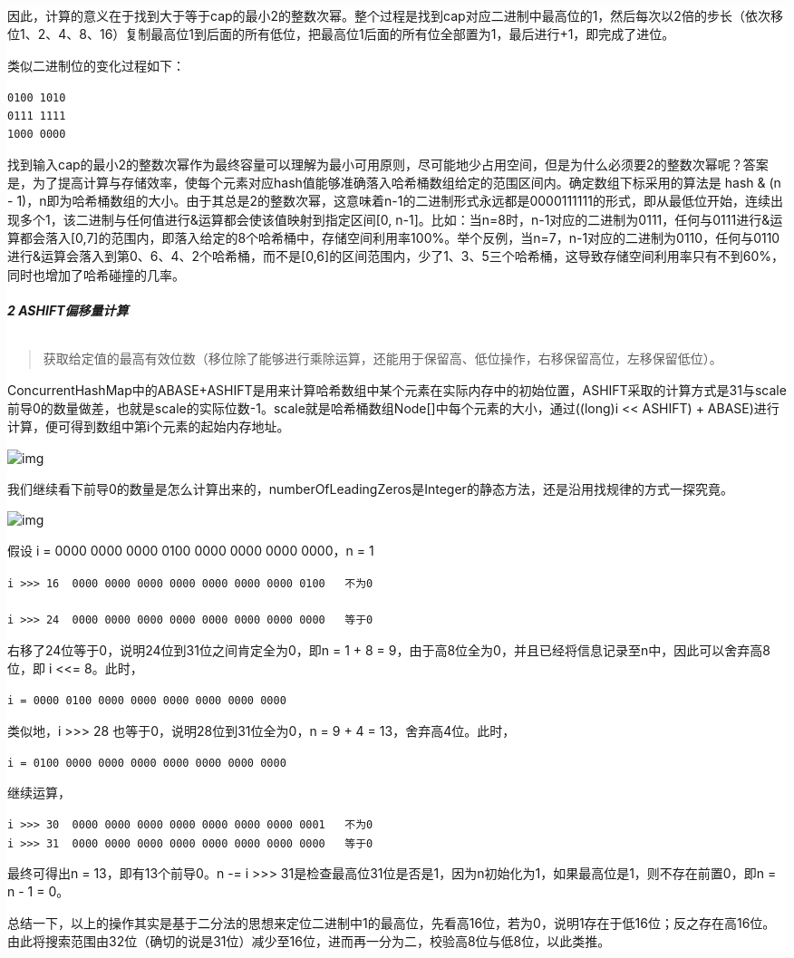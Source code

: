 因此，计算的意义在于找到大于等于cap的最小2的整数次幂。整个过程是找到cap对应二进制中最高位的1，然后每次以2倍的步长（依次移位1、2、4、8、16）复制最高位1到后面的所有低位，把最高位1后面的所有位全部置为1，最后进行+1，即完成了进位。

类似二进制位的变化过程如下：

```text
0100 1010
0111 1111
1000 0000
```

找到输入cap的最小2的整数次幂作为最终容量可以理解为最小可用原则，尽可能地少占用空间，但是为什么必须要2的整数次幂呢？答案是，为了提高计算与存储效率，使每个元素对应hash值能够准确落入哈希桶数组给定的范围区间内。确定数组下标采用的算法是 hash & (n - 1)，n即为哈希桶数组的大小。由于其总是2的整数次幂，这意味着n-1的二进制形式永远都是0000111111的形式，即从最低位开始，连续出现多个1，该二进制与任何值进行&运算都会使该值映射到指定区间[0, n-1]。比如：当n=8时，n-1对应的二进制为0111，任何与0111进行&运算都会落入[0,7]的范围内，即落入给定的8个哈希桶中，存储空间利用率100%。举个反例，当n=7，n-1对应的二进制为0110，任何与0110进行&运算会落入到第0、6、4、2个哈希桶，而不是[0,6]的区间范围内，少了1、3、5三个哈希桶，这导致存储空间利用率只有不到60%，同时也增加了哈希碰撞的几率。

###### **2 ASHIFT偏移量计算**

> 获取给定值的最高有效位数（移位除了能够进行乘除运算，还能用于保留高、低位操作，右移保留高位，左移保留低位）。

ConcurrentHashMap中的ABASE+ASHIFT是用来计算哈希数组中某个元素在实际内存中的初始位置，ASHIFT采取的计算方式是31与scale前导0的数量做差，也就是scale的实际位数-1。scale就是哈希桶数组Node[]中每个元素的大小，通过((long)i << ASHIFT) + ABASE)进行计算，便可得到数组中第i个元素的起始内存地址。

![img](https://pic4.zhimg.com/80/v2-2c72e1ccc0fd703d7bc67db2b70f27e7_1440w.jpg)

我们继续看下前导0的数量是怎么计算出来的，numberOfLeadingZeros是Integer的静态方法，还是沿用找规律的方式一探究竟。

![img](https://pic4.zhimg.com/80/v2-1b63144ec844fbae7c5de08abbdafb17_1440w.jpg)

假设 i = 0000 0000 0000 0100 0000 0000 0000 0000，n = 1

```text
i >>> 16  0000 0000 0000 0000 0000 0000 0000 0100   不为0

i >>> 24  0000 0000 0000 0000 0000 0000 0000 0000   等于0
```

右移了24位等于0，说明24位到31位之间肯定全为0，即n = 1 + 8 = 9，由于高8位全为0，并且已经将信息记录至n中，因此可以舍弃高8位，即 i <<= 8。此时，

```text
i = 0000 0100 0000 0000 0000 0000 0000 0000
```

类似地，i >>> 28 也等于0，说明28位到31位全为0，n = 9 + 4 = 13，舍弃高4位。此时，

```text
i = 0100 0000 0000 0000 0000 0000 0000 0000
```

继续运算，

```text
i >>> 30  0000 0000 0000 0000 0000 0000 0000 0001   不为0
i >>> 31  0000 0000 0000 0000 0000 0000 0000 0000   等于0
```

最终可得出n = 13，即有13个前导0。n -= i >>> 31是检查最高位31位是否是1，因为n初始化为1，如果最高位是1，则不存在前置0，即n = n - 1 = 0。

总结一下，以上的操作其实是基于二分法的思想来定位二进制中1的最高位，先看高16位，若为0，说明1存在于低16位；反之存在高16位。由此将搜索范围由32位（确切的说是31位）减少至16位，进而再一分为二，校验高8位与低8位，以此类推。
